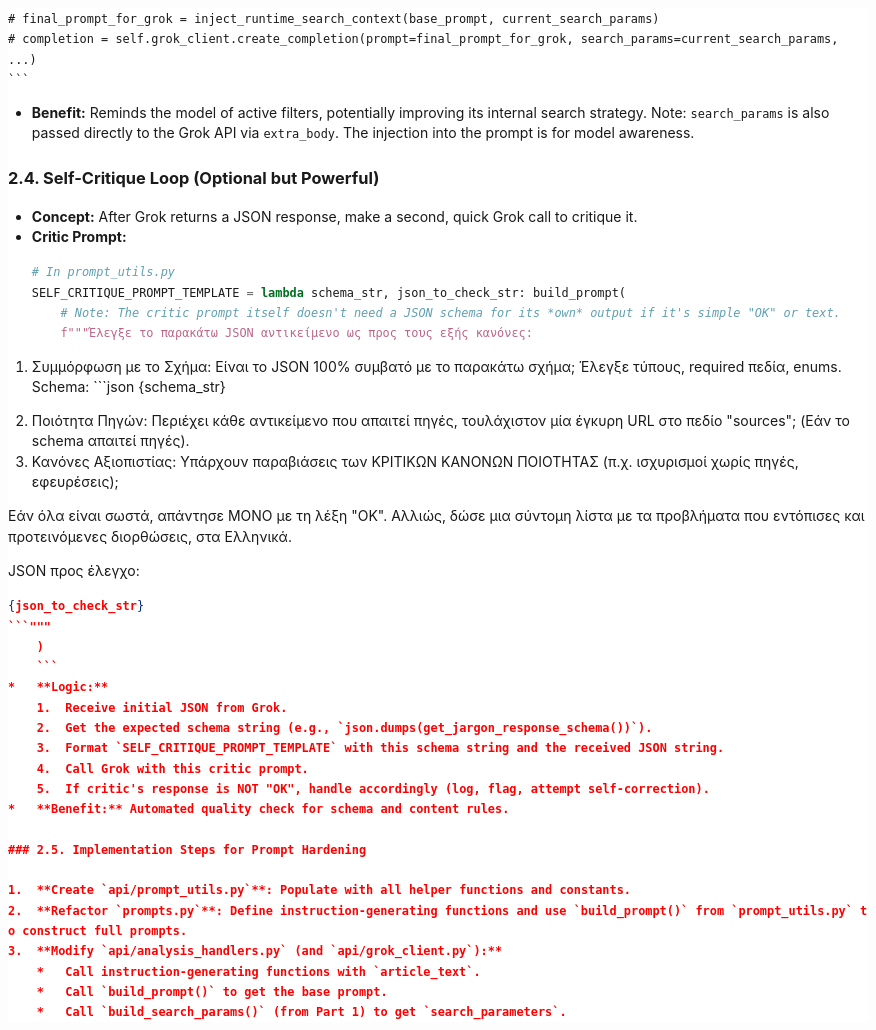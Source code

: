     # final_prompt_for_grok = inject_runtime_search_context(base_prompt, current_search_params)
    # completion = self.grok_client.create_completion(prompt=final_prompt_for_grok, search_params=current_search_params, ...)
    ```
*   **Benefit:** Reminds the model of active filters, potentially improving its internal search strategy. Note: `search_params` is also passed directly to the Grok API via `extra_body`. The injection into the prompt is for model awareness.

### 2.4. Self-Critique Loop (Optional but Powerful)

*   **Concept:** After Grok returns a JSON response, make a second, quick Grok call to critique it.
*   **Critic Prompt:**
    ```python
    # In prompt_utils.py
    SELF_CRITIQUE_PROMPT_TEMPLATE = lambda schema_str, json_to_check_str: build_prompt(
        # Note: The critic prompt itself doesn't need a JSON schema for its *own* output if it's simple "OK" or text.
        f"""Έλεγξε το παρακάτω JSON αντικείμενο ως προς τους εξής κανόνες:
1. Συμμόρφωση με το Σχήμα: Είναι το JSON 100% συμβατό με το παρακάτω σχήμα; Έλεγξε τύπους, required πεδία, enums.
   Schema: ```json
   {schema_str}
   ```
2. Ποιότητα Πηγών: Περιέχει κάθε αντικείμενο που απαιτεί πηγές, τουλάχιστον μία έγκυρη URL στο πεδίο "sources"; (Εάν το schema απαιτεί πηγές).
3. Κανόνες Αξιοπιστίας: Υπάρχουν παραβιάσεις των ΚΡΙΤΙΚΩΝ ΚΑΝΟΝΩΝ ΠΟΙΟΤΗΤΑΣ (π.χ. ισχυρισμοί χωρίς πηγές, εφευρέσεις);

Εάν όλα είναι σωστά, απάντησε ΜΟΝΟ με τη λέξη "OK".
Αλλιώς, δώσε μια σύντομη λίστα με τα προβλήματα που εντόπισες και προτεινόμενες διορθώσεις, στα Ελληνικά.

JSON προς έλεγχο:
```json
{json_to_check_str}
```"""
    )
    ```
*   **Logic:**
    1.  Receive initial JSON from Grok.
    2.  Get the expected schema string (e.g., `json.dumps(get_jargon_response_schema())`).
    3.  Format `SELF_CRITIQUE_PROMPT_TEMPLATE` with this schema string and the received JSON string.
    4.  Call Grok with this critic prompt.
    5.  If critic's response is NOT "OK", handle accordingly (log, flag, attempt self-correction).
*   **Benefit:** Automated quality check for schema and content rules.

### 2.5. Implementation Steps for Prompt Hardening

1.  **Create `api/prompt_utils.py`**: Populate with all helper functions and constants.
2.  **Refactor `prompts.py`**: Define instruction-generating functions and use `build_prompt()` from `prompt_utils.py` to construct full prompts.
3.  **Modify `api/analysis_handlers.py` (and `api/grok_client.py`):**
    *   Call instruction-generating functions with `article_text`.
    *   Call `build_prompt()` to get the base prompt.
    *   Call `build_search_params()` (from Part 1) to get `search_parameters`.
   ```
